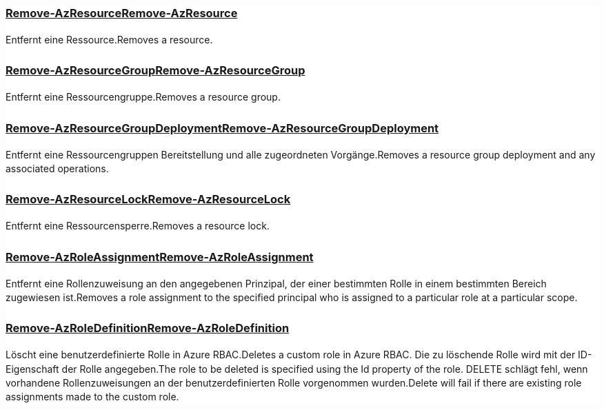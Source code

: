 ### [<span data-ttu-id="5205c-285">Remove-AzResource</span><span class="sxs-lookup"><span data-stu-id="5205c-285">Remove-AzResource</span></span>](Remove-AzResource.md)
<span data-ttu-id="5205c-286">Entfernt eine Ressource.</span><span class="sxs-lookup"><span data-stu-id="5205c-286">Removes a resource.</span></span>

### [<span data-ttu-id="5205c-287">Remove-AzResourceGroup</span><span class="sxs-lookup"><span data-stu-id="5205c-287">Remove-AzResourceGroup</span></span>](Remove-AzResourceGroup.md)
<span data-ttu-id="5205c-288">Entfernt eine Ressourcengruppe.</span><span class="sxs-lookup"><span data-stu-id="5205c-288">Removes a resource group.</span></span>

### [<span data-ttu-id="5205c-289">Remove-AzResourceGroupDeployment</span><span class="sxs-lookup"><span data-stu-id="5205c-289">Remove-AzResourceGroupDeployment</span></span>](Remove-AzResourceGroupDeployment.md)
<span data-ttu-id="5205c-290">Entfernt eine Ressourcengruppen Bereitstellung und alle zugeordneten Vorgänge.</span><span class="sxs-lookup"><span data-stu-id="5205c-290">Removes a resource group deployment and any associated operations.</span></span>

### [<span data-ttu-id="5205c-291">Remove-AzResourceLock</span><span class="sxs-lookup"><span data-stu-id="5205c-291">Remove-AzResourceLock</span></span>](Remove-AzResourceLock.md)
<span data-ttu-id="5205c-292">Entfernt eine Ressourcensperre.</span><span class="sxs-lookup"><span data-stu-id="5205c-292">Removes a resource lock.</span></span>

### [<span data-ttu-id="5205c-293">Remove-AzRoleAssignment</span><span class="sxs-lookup"><span data-stu-id="5205c-293">Remove-AzRoleAssignment</span></span>](Remove-AzRoleAssignment.md)
<span data-ttu-id="5205c-294">Entfernt eine Rollenzuweisung an den angegebenen Prinzipal, der einer bestimmten Rolle in einem bestimmten Bereich zugewiesen ist.</span><span class="sxs-lookup"><span data-stu-id="5205c-294">Removes a role assignment to the specified principal who is assigned to a particular role at a particular scope.</span></span>

### [<span data-ttu-id="5205c-295">Remove-AzRoleDefinition</span><span class="sxs-lookup"><span data-stu-id="5205c-295">Remove-AzRoleDefinition</span></span>](Remove-AzRoleDefinition.md)
<span data-ttu-id="5205c-296">Löscht eine benutzerdefinierte Rolle in Azure RBAC.</span><span class="sxs-lookup"><span data-stu-id="5205c-296">Deletes a custom role in Azure RBAC.</span></span>
<span data-ttu-id="5205c-297">Die zu löschende Rolle wird mit der ID-Eigenschaft der Rolle angegeben.</span><span class="sxs-lookup"><span data-stu-id="5205c-297">The role to be deleted is specified using the Id property of the role.</span></span>
<span data-ttu-id="5205c-298">DELETE schlägt fehl, wenn vorhandene Rollenzuweisungen an der benutzerdefinierten Rolle vorgenommen wurden.</span><span class="sxs-lookup"><span data-stu-id="5205c-298">Delete will fail if there are existing role assignments made to the custom role.</span></span>
